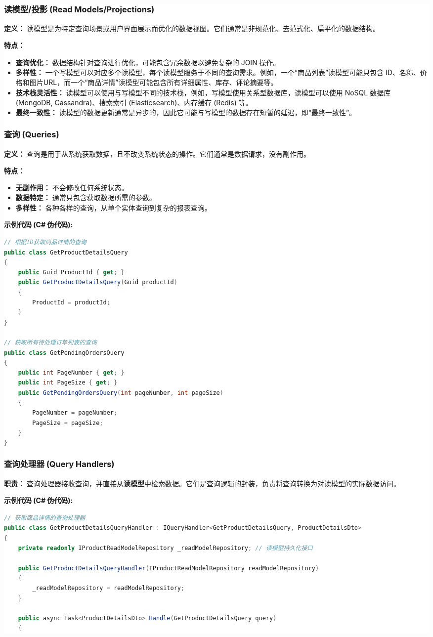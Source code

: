 ### 读模型/投影 (Read Models/Projections)

**定义：** 读模型是为特定查询场景或用户界面展示而优化的数据视图。它们通常是非规范化、去范式化、扁平化的数据结构。

**特点：**
*   **查询优化：** 数据结构针对查询进行优化，可能包含冗余数据以避免复杂的 JOIN 操作。
*   **多样性：** 一个写模型可以对应多个读模型，每个读模型服务于不同的查询需求。例如，一个“商品列表”读模型可能只包含 ID、名称、价格和图片URL，而一个“商品详情”读模型可能包含所有详细属性、库存、评论摘要等。
*   **技术栈灵活性：** 读模型可以使用与写模型不同的技术栈，例如，写模型使用关系型数据库，读模型可以使用 NoSQL 数据库 (MongoDB, Cassandra)、搜索索引 (Elasticsearch)、内存缓存 (Redis) 等。
*   **最终一致性：** 读模型的数据更新通常是异步的，因此它可能与写模型的数据存在短暂的延迟，即“最终一致性”。

### 查询 (Queries)

**定义：** 查询是用于从系统获取数据，且不改变系统状态的操作。它们通常是数据请求，没有副作用。

**特点：**
*   **无副作用：** 不会修改任何系统状态。
*   **数据特定：** 通常只包含获取数据所需的参数。
*   **多样性：** 各种各样的查询，从单个实体查询到复杂的报表查询。

**示例代码 (C# 伪代码):**

```csharp
// 根据ID获取商品详情的查询
public class GetProductDetailsQuery
{
    public Guid ProductId { get; }
    public GetProductDetailsQuery(Guid productId)
    {
        ProductId = productId;
    }
}

// 获取所有待处理订单列表的查询
public class GetPendingOrdersQuery
{
    public int PageNumber { get; }
    public int PageSize { get; }
    public GetPendingOrdersQuery(int pageNumber, int pageSize)
    {
        PageNumber = pageNumber;
        PageSize = pageSize;
    }
}
```

### 查询处理器 (Query Handlers)

**职责：** 查询处理器接收查询，并直接从**读模型**中检索数据。它们是查询逻辑的封装，负责将查询转换为对读模型的实际数据访问。

**示例代码 (C# 伪代码):**

```csharp
// 获取商品详情的查询处理器
public class GetProductDetailsQueryHandler : IQueryHandler<GetProductDetailsQuery, ProductDetailsDto>
{
    private readonly IProductReadModelRepository _readModelRepository; // 读模型持久化接口

    public GetProductDetailsQueryHandler(IProductReadModelRepository readModelRepository)
    {
        _readModelRepository = readModelRepository;
    }

    public async Task<ProductDetailsDto> Handle(GetProductDetailsQuery query)
    {
```